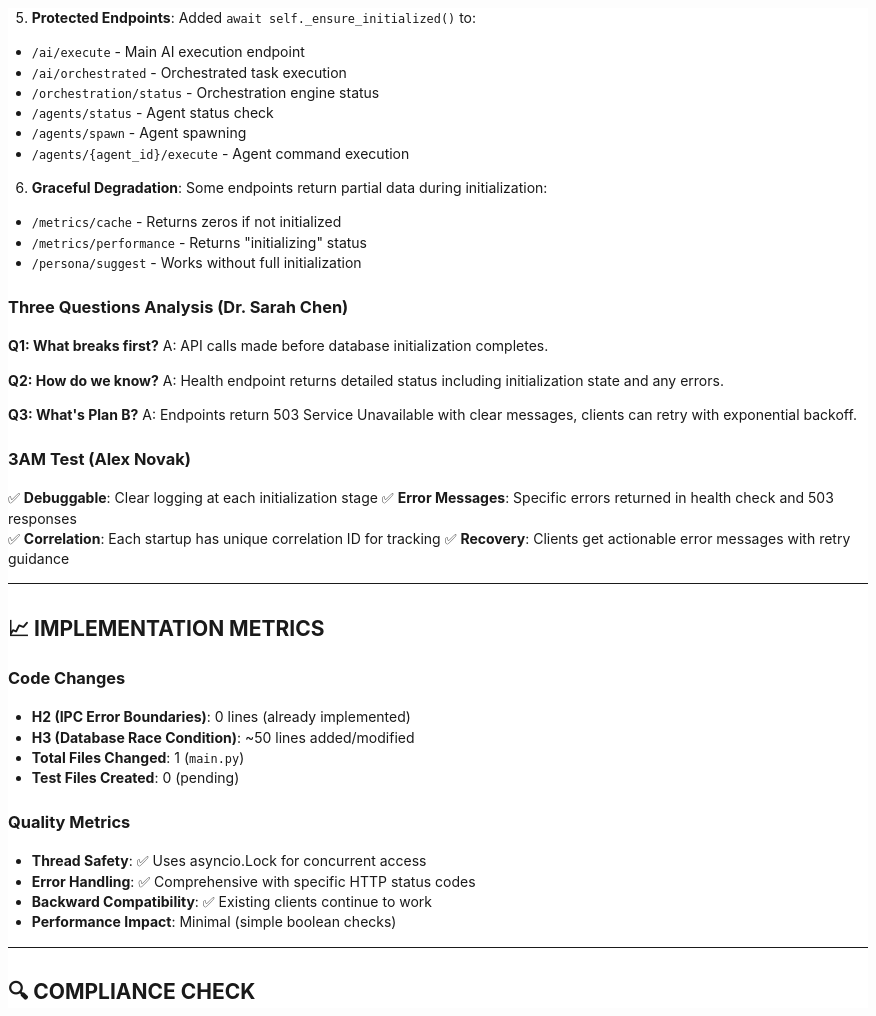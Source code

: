 5. **Protected Endpoints**:
Added `await self._ensure_initialized()` to:
- `/ai/execute` - Main AI execution endpoint
- `/ai/orchestrated` - Orchestrated task execution
- `/orchestration/status` - Orchestration engine status
- `/agents/status` - Agent status check
- `/agents/spawn` - Agent spawning
- `/agents/{agent_id}/execute` - Agent command execution

6. **Graceful Degradation**:
Some endpoints return partial data during initialization:
- `/metrics/cache` - Returns zeros if not initialized
- `/metrics/performance` - Returns "initializing" status
- `/persona/suggest` - Works without full initialization

### Three Questions Analysis (Dr. Sarah Chen)

**Q1: What breaks first?**
A: API calls made before database initialization completes.

**Q2: How do we know?**
A: Health endpoint returns detailed status including initialization state and any errors.

**Q3: What's Plan B?**
A: Endpoints return 503 Service Unavailable with clear messages, clients can retry with exponential backoff.

### 3AM Test (Alex Novak)

✅ **Debuggable**: Clear logging at each initialization stage
✅ **Error Messages**: Specific errors returned in health check and 503 responses  
✅ **Correlation**: Each startup has unique correlation ID for tracking
✅ **Recovery**: Clients get actionable error messages with retry guidance

---

## 📈 IMPLEMENTATION METRICS

### Code Changes
- **H2 (IPC Error Boundaries)**: 0 lines (already implemented)
- **H3 (Database Race Condition)**: ~50 lines added/modified
- **Total Files Changed**: 1 (`main.py`)
- **Test Files Created**: 0 (pending)

### Quality Metrics
- **Thread Safety**: ✅ Uses asyncio.Lock for concurrent access
- **Error Handling**: ✅ Comprehensive with specific HTTP status codes
- **Backward Compatibility**: ✅ Existing clients continue to work
- **Performance Impact**: Minimal (simple boolean checks)

---

## 🔍 COMPLIANCE CHECK
